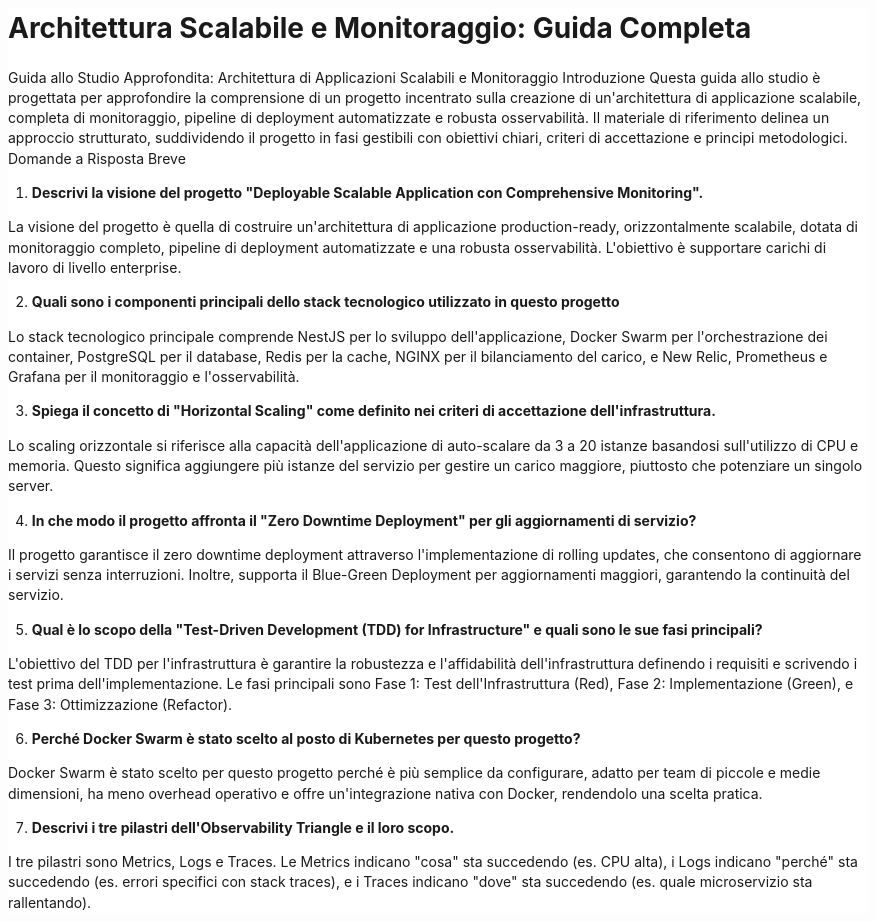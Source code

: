 # Architettura Scalabile e Monitoraggio: Guida Completa

Guida allo Studio Approfondita: Architettura di Applicazioni Scalabili e Monitoraggio
Introduzione
Questa guida allo studio è progettata per approfondire la comprensione di un progetto incentrato sulla creazione di un'architettura di applicazione scalabile, completa di monitoraggio, pipeline di deployment automatizzate e robusta osservabilità. Il materiale di riferimento delinea un approccio strutturato, suddividendo il progetto in fasi gestibili con obiettivi chiari, criteri di accettazione e principi metodologici.
Domande a Risposta Breve

1. **Descrivi la visione del progetto "Deployable Scalable Application con Comprehensive Monitoring".**

La visione del progetto è quella di costruire un'architettura di applicazione production-ready, orizzontalmente scalabile, dotata di monitoraggio completo, pipeline di deployment automatizzate e una robusta osservabilità. L'obiettivo è supportare carichi di lavoro di livello enterprise.

2. **Quali sono i componenti principali dello stack tecnologico utilizzato in questo progetto**

Lo stack tecnologico principale comprende NestJS per lo sviluppo dell'applicazione, Docker Swarm per l'orchestrazione dei container, PostgreSQL per il database, Redis per la cache, NGINX per il bilanciamento del carico, e New Relic, Prometheus e Grafana per il monitoraggio e l'osservabilità.

3. **Spiega il concetto di "Horizontal Scaling" come definito nei criteri di accettazione dell'infrastruttura.**

Lo scaling orizzontale si riferisce alla capacità dell'applicazione di auto-scalare da 3 a 20 istanze basandosi sull'utilizzo di CPU e memoria. Questo significa aggiungere più istanze del servizio per gestire un carico maggiore, piuttosto che potenziare un singolo server.

4. **In che modo il progetto affronta il "Zero Downtime Deployment" per gli aggiornamenti di servizio?**

Il progetto garantisce il zero downtime deployment attraverso l'implementazione di rolling updates, che consentono di aggiornare i servizi senza interruzioni. Inoltre, supporta il Blue-Green Deployment per aggiornamenti maggiori, garantendo la continuità del servizio.

5. **Qual è lo scopo della "Test-Driven Development (TDD) for Infrastructure" e quali sono le sue fasi principali?**

L'obiettivo del TDD per l'infrastruttura è garantire la robustezza e l'affidabilità dell'infrastruttura definendo i requisiti e scrivendo i test prima dell'implementazione. Le fasi principali sono Fase 1: Test dell'Infrastruttura (Red), Fase 2: Implementazione (Green), e Fase 3: Ottimizzazione (Refactor).

6. **Perché Docker Swarm è stato scelto al posto di Kubernetes per questo progetto?**

Docker Swarm è stato scelto per questo progetto perché è più semplice da configurare, adatto per team di piccole e medie dimensioni, ha meno overhead operativo e offre un'integrazione nativa con Docker, rendendolo una scelta pratica.

7. **Descrivi i tre pilastri dell'Observability Triangle e il loro scopo.**

I tre pilastri sono Metrics, Logs e Traces. Le Metrics indicano "cosa" sta succedendo (es. CPU alta), i Logs indicano "perché" sta succedendo (es. errori specifici con stack traces), e i Traces indicano "dove" sta succedendo (es. quale microservizio sta rallentando).
